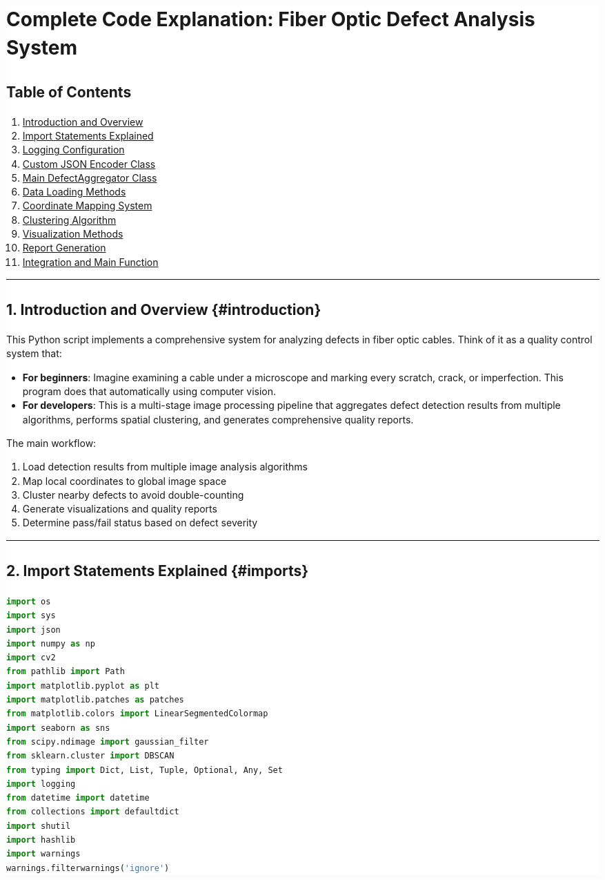 # Complete Code Explanation: Fiber Optic Defect Analysis System

## Table of Contents
1. [Introduction and Overview](#introduction)
2. [Import Statements Explained](#imports)
3. [Logging Configuration](#logging)
4. [Custom JSON Encoder Class](#json-encoder)
5. [Main DefectAggregator Class](#defect-aggregator)
6. [Data Loading Methods](#data-loading)
7. [Coordinate Mapping System](#coordinate-mapping)
8. [Clustering Algorithm](#clustering)
9. [Visualization Methods](#visualization)
10. [Report Generation](#report-generation)
11. [Integration and Main Function](#integration)

---

## 1. Introduction and Overview {#introduction}

This Python script implements a comprehensive system for analyzing defects in fiber optic cables. Think of it as a quality control system that:

- **For beginners**: Imagine examining a cable under a microscope and marking every scratch, crack, or imperfection. This program does that automatically using computer vision.
- **For developers**: This is a multi-stage image processing pipeline that aggregates defect detection results from multiple algorithms, performs spatial clustering, and generates comprehensive quality reports.

The main workflow:
1. Load detection results from multiple image analysis algorithms
2. Map local coordinates to global image space
3. Cluster nearby defects to avoid double-counting
4. Generate visualizations and quality reports
5. Determine pass/fail status based on defect severity

---

## 2. Import Statements Explained {#imports}

```python
import os
import sys
import json
import numpy as np
import cv2
from pathlib import Path
import matplotlib.pyplot as plt
import matplotlib.patches as patches
from matplotlib.colors import LinearSegmentedColormap
import seaborn as sns
from scipy.ndimage import gaussian_filter
from sklearn.cluster import DBSCAN
from typing import Dict, List, Tuple, Optional, Any, Set
import logging
from datetime import datetime
from collections import defaultdict
import shutil
import hashlib
import warnings
warnings.filterwarnings('ignore')
```
